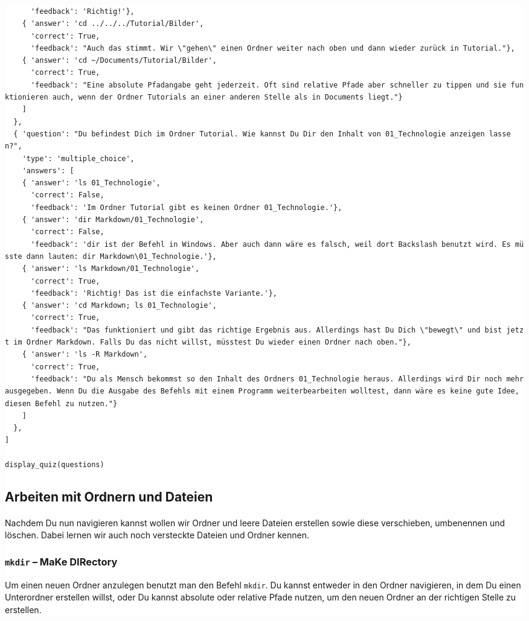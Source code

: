 ```{code-cell} ipython3
      'feedback': 'Richtig!'},
    { 'answer': 'cd ../../../Tutorial/Bilder',
      'correct': True,
      'feedback': "Auch das stimmt. Wir \"gehen\" einen Ordner weiter nach oben und dann wieder zurück in Tutorial."},
    { 'answer': 'cd ~/Documents/Tutorial/Bilder',
      'correct': True,
      'feedback': "Eine absolute Pfadangabe geht jederzeit. Oft sind relative Pfade aber schneller zu tippen und sie funktionieren auch, wenn der Ordner Tutorials an einer anderen Stelle als in Documents liegt."}
    ]
  },
  { 'question': "Du befindest Dich im Ordner Tutorial. Wie kannst Du Dir den Inhalt von 01_Technologie anzeigen lassen?",
    'type': 'multiple_choice',
    'answers': [
    { 'answer': 'ls 01_Technologie',
      'correct': False,
      'feedback': 'Im Ordner Tutorial gibt es keinen Ordner 01_Technologie.'},
    { 'answer': 'dir Markdown/01_Technologie',
      'correct': False,
      'feedback': 'dir ist der Befehl in Windows. Aber auch dann wäre es falsch, weil dort Backslash benutzt wird. Es müsste dann lauten: dir Markdown\01_Technologie.'},
    { 'answer': 'ls Markdown/01_Technologie',
      'correct': True,
      'feedback': 'Richtig! Das ist die einfachste Variante.'},
    { 'answer': 'cd Markdown; ls 01_Technologie',
      'correct': True,
      'feedback': "Das funktioniert und gibt das richtige Ergebnis aus. Allerdings hast Du Dich \"bewegt\" und bist jetzt im Ordner Markdown. Falls Du das nicht willst, müsstest Du wieder einen Ordner nach oben."},
    { 'answer': 'ls -R Markdown',
      'correct': True,
      'feedback': "Du als Mensch bekommst so den Inhalt des Ordners 01_Technologie heraus. Allerdings wird Dir noch mehr ausgegeben. Wenn Du die Ausgabe des Befehls mit einem Programm weiterbearbeiten wolltest, dann wäre es keine gute Idee, diesen Befehl zu nutzen."}
    ]
  },
]

display_quiz(questions)
```

## Arbeiten mit Ordnern und Dateien
Nachdem Du nun navigieren kannst wollen wir Ordner und leere Dateien erstellen sowie diese verschieben, umbenennen und löschen. Dabei lernen wir auch noch versteckte Dateien und Ordner kennen.
### `mkdir` – MaKe DIRectory
Um einen neuen Ordner anzulegen benutzt man den Befehl `mkdir`. Du kannst entweder in den Ordner navigieren, in dem Du einen Unterordner erstellen willst, oder Du kannst absolute oder relative Pfade nutzen, um den neuen Ordner an der richtigen Stelle zu erstellen.
